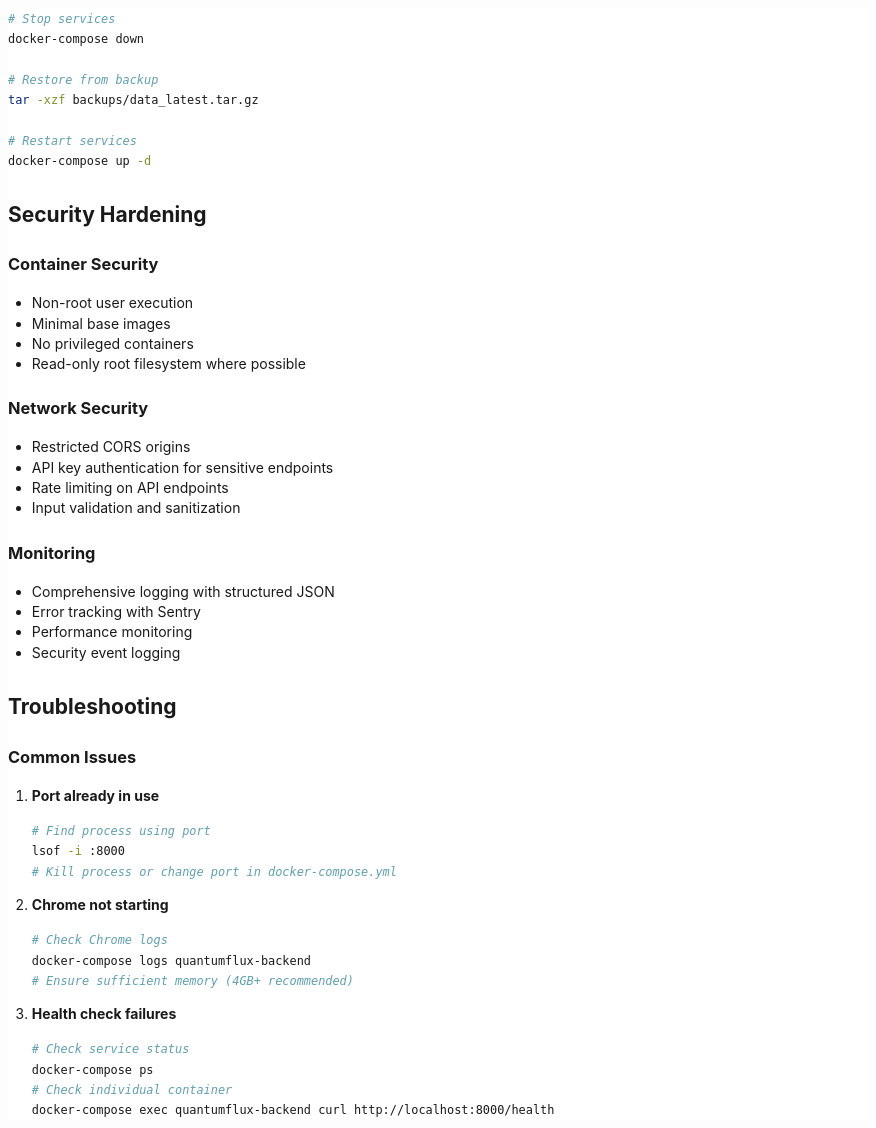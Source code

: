 ```bash
# Stop services
docker-compose down

# Restore from backup
tar -xzf backups/data_latest.tar.gz

# Restart services
docker-compose up -d
```

## Security Hardening

### Container Security

- Non-root user execution
- Minimal base images
- No privileged containers
- Read-only root filesystem where possible

### Network Security

- Restricted CORS origins
- API key authentication for sensitive endpoints
- Rate limiting on API endpoints
- Input validation and sanitization

### Monitoring

- Comprehensive logging with structured JSON
- Error tracking with Sentry
- Performance monitoring
- Security event logging

## Troubleshooting

### Common Issues

1. **Port already in use**
   ```bash
   # Find process using port
   lsof -i :8000
   # Kill process or change port in docker-compose.yml
   ```

2. **Chrome not starting**
   ```bash
   # Check Chrome logs
   docker-compose logs quantumflux-backend
   # Ensure sufficient memory (4GB+ recommended)
   ```

3. **Health check failures**
   ```bash
   # Check service status
   docker-compose ps
   # Check individual container
   docker-compose exec quantumflux-backend curl http://localhost:8000/health
   ```
